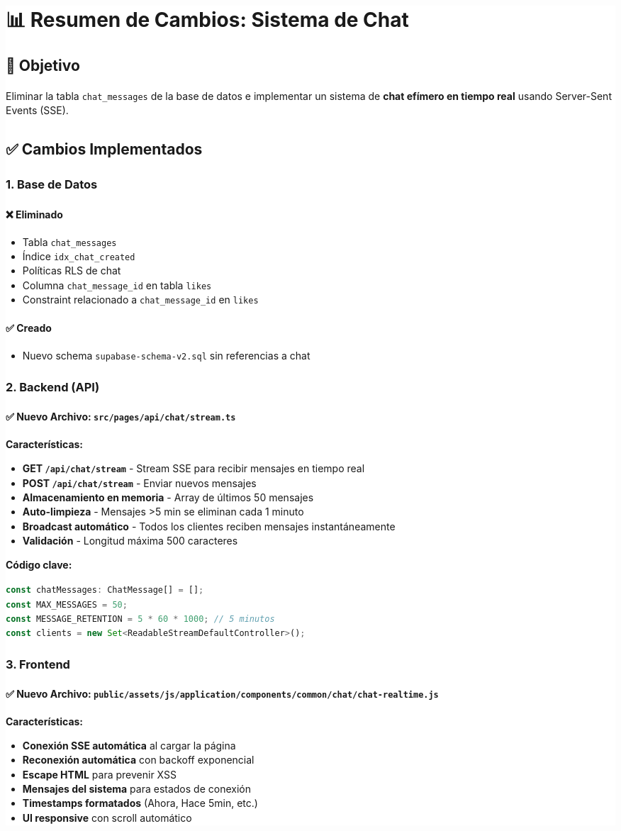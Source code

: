# 📊 Resumen de Cambios: Sistema de Chat

## 🎯 Objetivo

Eliminar la tabla `chat_messages` de la base de datos e implementar un sistema de **chat efímero en tiempo real** usando Server-Sent Events (SSE).

## ✅ Cambios Implementados

### 1. Base de Datos

#### ❌ Eliminado
- Tabla `chat_messages`
- Índice `idx_chat_created`
- Políticas RLS de chat
- Columna `chat_message_id` en tabla `likes`
- Constraint relacionado a `chat_message_id` en `likes`

#### ✅ Creado
- Nuevo schema `supabase-schema-v2.sql` sin referencias a chat

### 2. Backend (API)

#### ✅ Nuevo Archivo: `src/pages/api/chat/stream.ts`

**Características:**
- **GET `/api/chat/stream`** - Stream SSE para recibir mensajes en tiempo real
- **POST `/api/chat/stream`** - Enviar nuevos mensajes
- **Almacenamiento en memoria** - Array de últimos 50 mensajes
- **Auto-limpieza** - Mensajes >5 min se eliminan cada 1 minuto
- **Broadcast automático** - Todos los clientes reciben mensajes instantáneamente
- **Validación** - Longitud máxima 500 caracteres

**Código clave:**
```typescript
const chatMessages: ChatMessage[] = [];
const MAX_MESSAGES = 50;
const MESSAGE_RETENTION = 5 * 60 * 1000; // 5 minutos
const clients = new Set<ReadableStreamDefaultController>();
```

### 3. Frontend

#### ✅ Nuevo Archivo: `public/assets/js/application/components/common/chat/chat-realtime.js`

**Características:**
- **Conexión SSE automática** al cargar la página
- **Reconexión automática** con backoff exponencial
- **Escape HTML** para prevenir XSS
- **Mensajes del sistema** para estados de conexión
- **Timestamps formatados** (Ahora, Hace 5min, etc.)
- **UI responsive** con scroll automático

